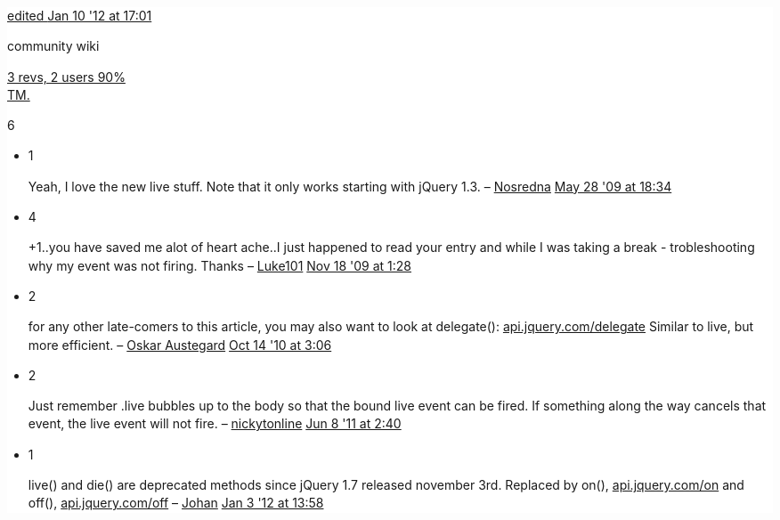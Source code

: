 <a href="/posts/892617/revisions" class="js-gps-track" title="show all edits to this post">edited <span class="relativetime" title="2012-01-10 17:01:46Z">Jan 10 '12 at 17:01</span></a>

<span class="community-wiki" title="This post is community owned as of May 21 '09 at 12:05. Votes do not generate reputation, and it can be edited by users with 100 rep"> community wiki </span>

  

<a href="/posts/892617/revisions" id="history-892617" title="show revision history for this post">3 revs, 2 users 90%<br />
</a>[TM.](/users/12983)

<span class="d-none" itemprop="commentCount">6</span>

-   <span class="cool" title="number of 'useful comment' votes received">1</span>

    <span class="comment-copy">Yeah, I love the new live stuff. Note that it only works starting with jQuery 1.3.</span> – <a href="/users/61027/nosredna" class="comment-user" title="74,227 reputation">Nosredna</a> <span class="comment-date" dir="ltr"><a href="#comment730428_892617" class="comment-link"><span class="relativetime-clean" title="2009-05-28 18:34:29Z, License: CC BY-SA 2.5">May 28 '09 at 18:34</span></a></span>

-   <span class="cool" title="number of 'useful comment' votes received">4</span>

    <span class="comment-copy">+1..you have saved me alot of heart ache..I just happened to read your entry and while I was taking a break - trobleshooting why my event was not firing. Thanks</span> – <a href="/users/184773/luke101" class="comment-user" title="56,265 reputation">Luke101</a> <span class="comment-date" dir="ltr"><a href="#comment1635507_892617" class="comment-link"><span class="relativetime-clean" title="2009-11-18 01:28:07Z, License: CC BY-SA 2.5">Nov 18 '09 at 1:28</span></a></span>

-   <span class="cool" title="number of 'useful comment' votes received">2</span>

    <span class="comment-copy">for any other late-comers to this article, you may also want to look at delegate(): [api.jquery.com/delegate](http://api.jquery.com/delegate/) Similar to live, but more efficient.</span> – <a href="/users/27938/oskar-austegard" class="comment-user" title="4,539 reputation">Oskar Austegard</a> <span class="comment-date" dir="ltr"><a href="#comment4192932_892617" class="comment-link"><span class="relativetime-clean" title="2010-10-14 03:06:48Z, License: CC BY-SA 2.5">Oct 14 '10 at 3:06</span></a></span>

-   <span class="cool" title="number of 'useful comment' votes received">2</span>

    <span class="comment-copy">Just remember .live bubbles up to the body so that the bound live event can be fired. If something along the way cancels that event, the live event will not fire.</span> – <a href="/users/77814/nickytonline" class="comment-user" title="6,727 reputation">nickytonline</a> <span class="comment-date" dir="ltr"><a href="#comment7322008_892617" class="comment-link"><span class="relativetime-clean" title="2011-06-08 02:40:49Z, License: CC BY-SA 3.0">Jun 8 '11 at 2:40</span></a></span>

-   <span class="cool" title="number of 'useful comment' votes received">1</span>

    <span class="comment-copy">live() and die() are deprecated methods since jQuery 1.7 released november 3rd. Replaced by on(), [api.jquery.com/on](http://api.jquery.com/on/) and off(), [api.jquery.com/off](http://api.jquery.com/off/)</span> – <a href="/users/598511/johan" class="comment-user" title="31,212 reputation">Johan</a> <span class="comment-date" dir="ltr"><a href="#comment10844895_892617" class="comment-link"><span class="relativetime-clean" title="2012-01-03 13:58:54Z, License: CC BY-SA 3.0">Jan 3 '12 at 13:58</span></a></span>
